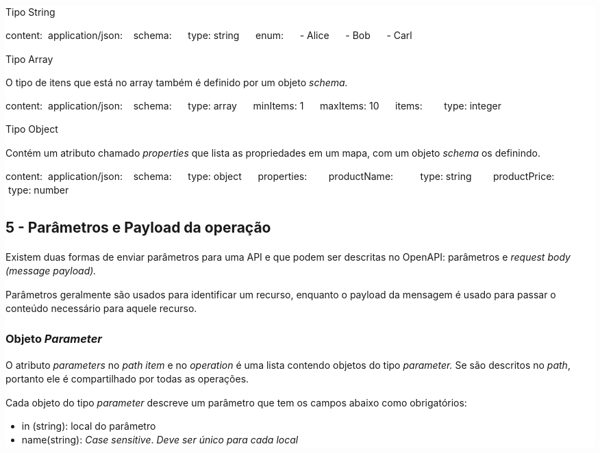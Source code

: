 Tipo String

content:
  application/json:
    schema:
      type: string
      enum:
      - Alice
      - Bob
      - Carl

Tipo Array

O tipo de itens que está no array também é definido por um objeto _schema._

content:
  application/json:
    schema:
      type: array
      minItems: 1
      maxItems: 10
      items:
        type: integer

Tipo Object

Contém um atributo chamado _properties_ que lista as propriedades em um mapa, com um objeto _schema_ os definindo.

content:
  application/json:
    schema:
      type: object
      properties:
        productName:
          type: string
        productPrice:
          type: number

## 5 - Parâmetros e Payload da operação
Existem duas formas de enviar parâmetros para uma API e que podem ser descritas no OpenAPI: parâmetros e _request body (message payload)._

Parâmetros geralmente são usados para identificar um recurso, enquanto o payload da mensagem é usado para passar o conteúdo necessário para aquele recurso.

### Objeto _Parameter_

O atributo _parameters_ no _path item_ e no _operation_ é uma lista contendo objetos do tipo _parameter._ Se são descritos no _path_, portanto ele é compartilhado por todas as operações.

Cada objeto do tipo _parameter_ descreve um parâmetro que tem os campos abaixo como obrigatórios:

- in (string): local do parâmetro
- name(string): _Case sensitive_. _Deve ser único para cada local_
